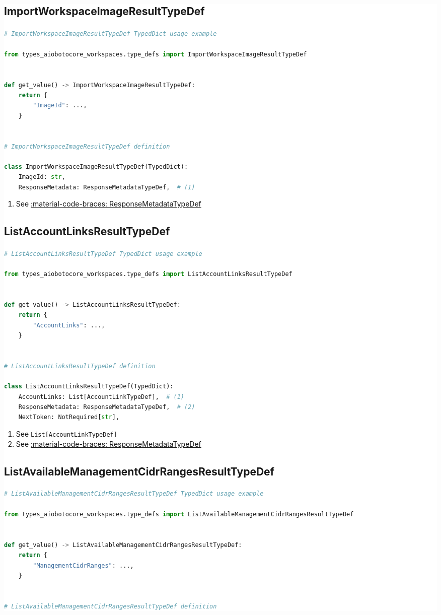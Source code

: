 ## ImportWorkspaceImageResultTypeDef

```python
# ImportWorkspaceImageResultTypeDef TypedDict usage example

from types_aiobotocore_workspaces.type_defs import ImportWorkspaceImageResultTypeDef


def get_value() -> ImportWorkspaceImageResultTypeDef:
    return {
        "ImageId": ...,
    }


# ImportWorkspaceImageResultTypeDef definition

class ImportWorkspaceImageResultTypeDef(TypedDict):
    ImageId: str,
    ResponseMetadata: ResponseMetadataTypeDef,  # (1)
```

1. See [:material-code-braces: ResponseMetadataTypeDef](./type_defs.md#responsemetadatatypedef)

## ListAccountLinksResultTypeDef

```python
# ListAccountLinksResultTypeDef TypedDict usage example

from types_aiobotocore_workspaces.type_defs import ListAccountLinksResultTypeDef


def get_value() -> ListAccountLinksResultTypeDef:
    return {
        "AccountLinks": ...,
    }


# ListAccountLinksResultTypeDef definition

class ListAccountLinksResultTypeDef(TypedDict):
    AccountLinks: List[AccountLinkTypeDef],  # (1)
    ResponseMetadata: ResponseMetadataTypeDef,  # (2)
    NextToken: NotRequired[str],
```

1. See `List[AccountLinkTypeDef]`
2. See [:material-code-braces: ResponseMetadataTypeDef](./type_defs.md#responsemetadatatypedef)

## ListAvailableManagementCidrRangesResultTypeDef

```python
# ListAvailableManagementCidrRangesResultTypeDef TypedDict usage example

from types_aiobotocore_workspaces.type_defs import ListAvailableManagementCidrRangesResultTypeDef


def get_value() -> ListAvailableManagementCidrRangesResultTypeDef:
    return {
        "ManagementCidrRanges": ...,
    }


# ListAvailableManagementCidrRangesResultTypeDef definition

```
